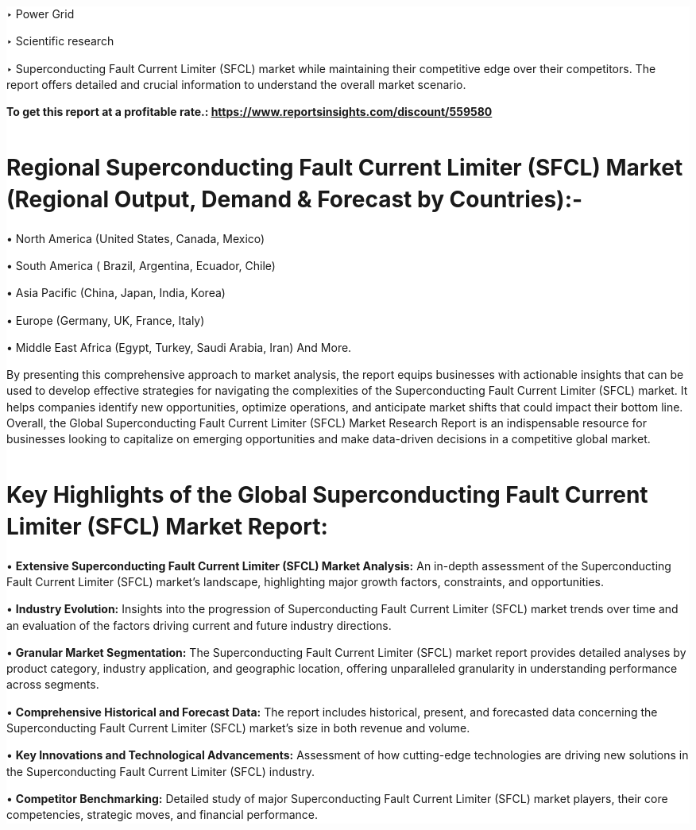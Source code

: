    ‣ Power Grid

   ‣ Scientific research

   ‣ Superconducting Fault Current Limiter (SFCL) market while maintaining their competitive edge over their competitors. The report offers detailed and crucial information to understand the overall market scenario.

<strong>To get this report at a profitable rate.: <a href=https://www.reportsinsights.com/discount/559580>https://www.reportsinsights.com/discount/559580</a></strong></font>

# <strong>Regional Superconducting Fault Current Limiter (SFCL) Market (Regional Output, Demand &amp; Forecast by Countries):-</strong>

• North America (United States, Canada, Mexico)

• South America ( Brazil, Argentina, Ecuador, Chile)

• Asia Pacific (China, Japan, India, Korea)

• Europe (Germany, UK, France, Italy)

• Middle East Africa (Egypt, Turkey, Saudi Arabia, Iran) And More.

By presenting this comprehensive approach to market analysis, the report equips businesses with actionable insights that can be used to develop effective strategies for navigating the complexities of the Superconducting Fault Current Limiter (SFCL) market. It helps companies identify new opportunities, optimize operations, and anticipate market shifts that could impact their bottom line. Overall, the Global Superconducting Fault Current Limiter (SFCL) Market Research Report is an indispensable resource for businesses looking to capitalize on emerging opportunities and make data-driven decisions in a competitive global market.

# <strong>Key Highlights of the Global Superconducting Fault Current Limiter (SFCL) Market Report:</strong>

• <strong>Extensive Superconducting Fault Current Limiter (SFCL) Market Analysis:</strong> An in-depth assessment of the Superconducting Fault Current Limiter (SFCL) market’s landscape, highlighting major growth factors, constraints, and opportunities.

• <strong>Industry Evolution:</strong> Insights into the progression of Superconducting Fault Current Limiter (SFCL) market trends over time and an evaluation of the factors driving current and future industry directions.

• <strong>Granular Market Segmentation:</strong> The Superconducting Fault Current Limiter (SFCL) market report provides detailed analyses by product category, industry application, and geographic location, offering unparalleled granularity in understanding performance across segments.

• <strong>Comprehensive Historical and Forecast Data:</strong> The report includes historical, present, and forecasted data concerning the Superconducting Fault Current Limiter (SFCL) market’s size in both revenue and volume.

• <strong>Key Innovations and Technological Advancements:</strong> Assessment of how cutting-edge technologies are driving new solutions in the Superconducting Fault Current Limiter (SFCL) industry.

• <strong>Competitor Benchmarking:</strong> Detailed study of major Superconducting Fault Current Limiter (SFCL) market players, their core competencies, strategic moves, and financial performance.
